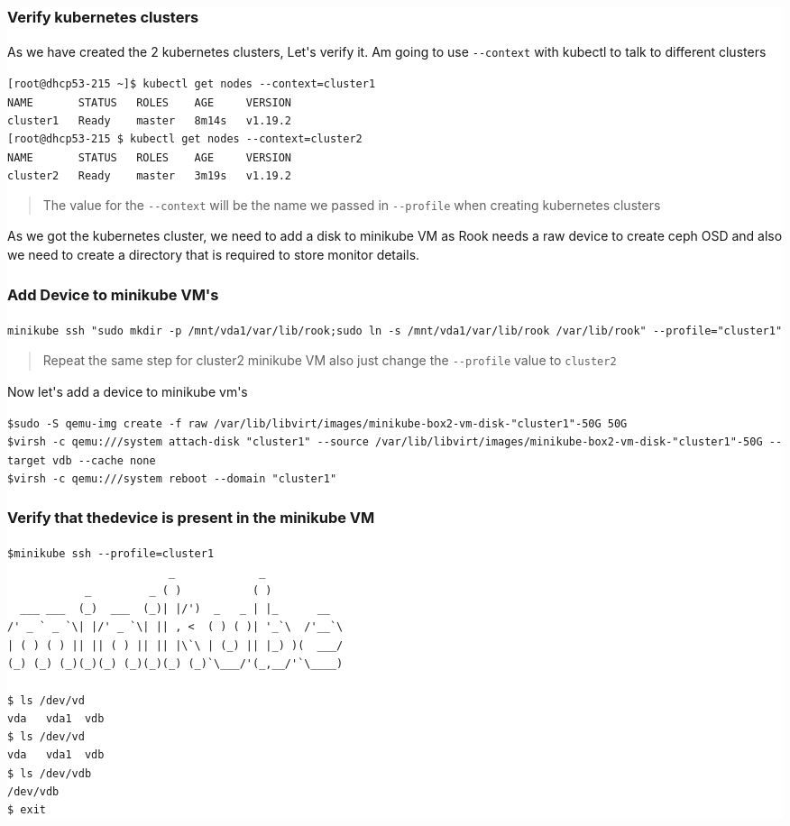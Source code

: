 ```bash=
```

### Verify kubernetes clusters

As we have created the 2 kubernetes clusters, Let's verify it. Am going to use `--context` with kubectl to talk to different clusters

```bash=
[root@dhcp53-215 ~]$ kubectl get nodes --context=cluster1
NAME       STATUS   ROLES    AGE     VERSION
cluster1   Ready    master   8m14s   v1.19.2
[root@dhcp53-215 $ kubectl get nodes --context=cluster2
NAME       STATUS   ROLES    AGE     VERSION
cluster2   Ready    master   3m19s   v1.19.2
```

> The value  for the `--context` will be the name we passed in `--profile` when creating kubernetes clusters

As we got the kubernetes cluster, we need to add a disk to minikube VM as Rook needs a raw device to create ceph OSD and also we need to create a directory that is required to store monitor details.

### Add Device to minikube VM's

```bash=
minikube ssh "sudo mkdir -p /mnt/vda1/var/lib/rook;sudo ln -s /mnt/vda1/var/lib/rook /var/lib/rook" --profile="cluster1"
```

> Repeat the same step for cluster2 minikube VM also just change the `--profile` value to `cluster2`

Now let's add a device to minikube vm's

```bash=
$sudo -S qemu-img create -f raw /var/lib/libvirt/images/minikube-box2-vm-disk-"cluster1"-50G 50G
$virsh -c qemu:///system attach-disk "cluster1" --source /var/lib/libvirt/images/minikube-box2-vm-disk-"cluster1"-50G --target vdb --cache none
$virsh -c qemu:///system reboot --domain "cluster1"
```

### Verify that thedevice is present in the minikube VM

```bash=
$minikube ssh --profile=cluster1
                         _             _
            _         _ ( )           ( )
  ___ ___  (_)  ___  (_)| |/')  _   _ | |_      __
/' _ ` _ `\| |/' _ `\| || , <  ( ) ( )| '_`\  /'__`\
| ( ) ( ) || || ( ) || || |\`\ | (_) || |_) )(  ___/
(_) (_) (_)(_)(_) (_)(_)(_) (_)`\___/'(_,__/'`\____)

$ ls /dev/vd
vda   vda1  vdb
$ ls /dev/vd
vda   vda1  vdb
$ ls /dev/vdb
/dev/vdb
$ exit
```
